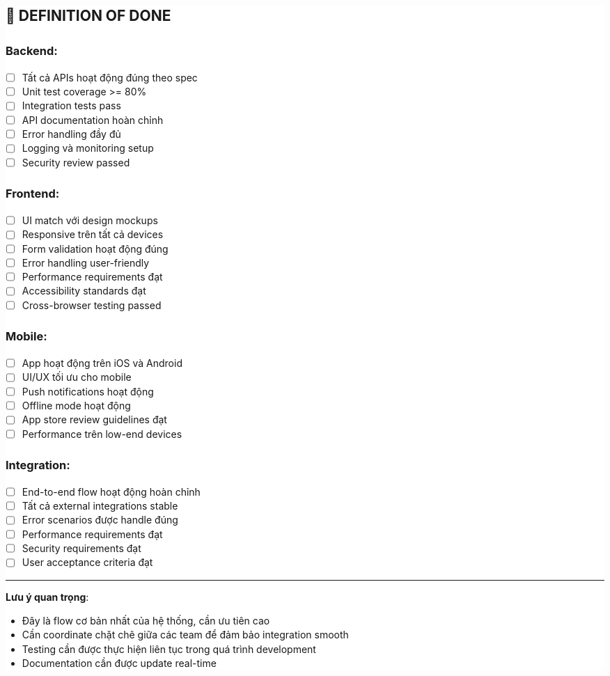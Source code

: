 
## 🎯 DEFINITION OF DONE

### Backend:
- [ ] Tất cả APIs hoạt động đúng theo spec
- [ ] Unit test coverage >= 80%
- [ ] Integration tests pass
- [ ] API documentation hoàn chỉnh
- [ ] Error handling đầy đủ
- [ ] Logging và monitoring setup
- [ ] Security review passed

### Frontend:
- [ ] UI match với design mockups
- [ ] Responsive trên tất cả devices
- [ ] Form validation hoạt động đúng
- [ ] Error handling user-friendly
- [ ] Performance requirements đạt
- [ ] Accessibility standards đạt
- [ ] Cross-browser testing passed

### Mobile:
- [ ] App hoạt động trên iOS và Android
- [ ] UI/UX tối ưu cho mobile
- [ ] Push notifications hoạt động
- [ ] Offline mode hoạt động
- [ ] App store review guidelines đạt
- [ ] Performance trên low-end devices

### Integration:
- [ ] End-to-end flow hoạt động hoàn chỉnh
- [ ] Tất cả external integrations stable
- [ ] Error scenarios được handle đúng
- [ ] Performance requirements đạt
- [ ] Security requirements đạt
- [ ] User acceptance criteria đạt

---

**Lưu ý quan trọng**:
- Đây là flow cơ bản nhất của hệ thống, cần ưu tiên cao
- Cần coordinate chặt chẽ giữa các team để đảm bảo integration smooth
- Testing cần được thực hiện liên tục trong quá trình development
- Documentation cần được update real-time